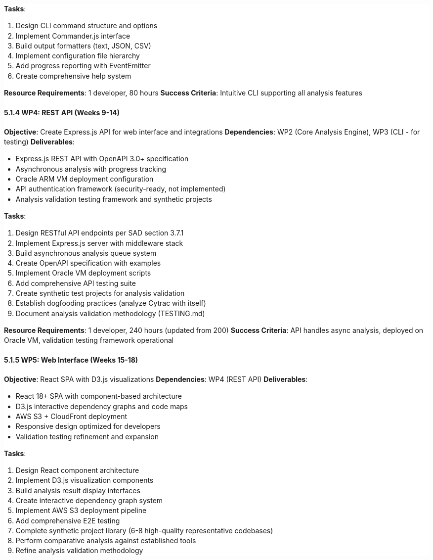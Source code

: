 **Tasks**:
1. Design CLI command structure and options
2. Implement Commander.js interface
3. Build output formatters (text, JSON, CSV)
4. Implement configuration file hierarchy
5. Add progress reporting with EventEmitter
6. Create comprehensive help system

**Resource Requirements**: 1 developer, 80 hours
**Success Criteria**: Intuitive CLI supporting all analysis features

#### 5.1.4 WP4: REST API (Weeks 9-14)
**Objective**: Create Express.js API for web interface and integrations
**Dependencies**: WP2 (Core Analysis Engine), WP3 (CLI - for testing)
**Deliverables**:
- Express.js REST API with OpenAPI 3.0+ specification
- Asynchronous analysis with progress tracking
- Oracle ARM VM deployment configuration
- API authentication framework (security-ready, not implemented)
- Analysis validation testing framework and synthetic projects

**Tasks**:
1. Design RESTful API endpoints per SAD section 3.7.1
2. Implement Express.js server with middleware stack
3. Build asynchronous analysis queue system
4. Create OpenAPI specification with examples
5. Implement Oracle VM deployment scripts
6. Add comprehensive API testing suite
7. Create synthetic test projects for analysis validation
8. Establish dogfooding practices (analyze Cytrac with itself)
9. Document analysis validation methodology (TESTING.md)

**Resource Requirements**: 1 developer, 240 hours (updated from 200)
**Success Criteria**: API handles async analysis, deployed on Oracle VM, validation testing framework operational

#### 5.1.5 WP5: Web Interface (Weeks 15-18)
**Objective**: React SPA with D3.js visualizations
**Dependencies**: WP4 (REST API)
**Deliverables**:
- React 18+ SPA with component-based architecture
- D3.js interactive dependency graphs and code maps
- AWS S3 + CloudFront deployment
- Responsive design optimized for developers
- Validation testing refinement and expansion

**Tasks**:
1. Design React component architecture
2. Implement D3.js visualization components
3. Build analysis result display interfaces
4. Create interactive dependency graph system
5. Implement AWS S3 deployment pipeline
6. Add comprehensive E2E testing
7. Complete synthetic project library (6-8 high-quality representative codebases)
8. Perform comparative analysis against established tools
9. Refine analysis validation methodology
